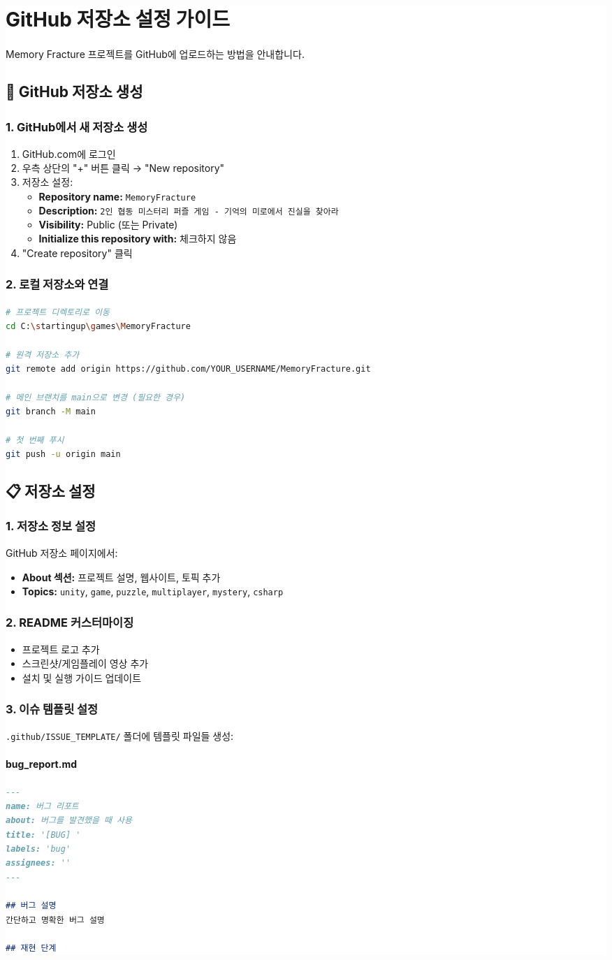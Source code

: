 # GitHub 저장소 설정 가이드

Memory Fracture 프로젝트를 GitHub에 업로드하는 방법을 안내합니다.

## 🚀 GitHub 저장소 생성

### 1. GitHub에서 새 저장소 생성
1. GitHub.com에 로그인
2. 우측 상단의 "+" 버튼 클릭 → "New repository"
3. 저장소 설정:
   - **Repository name:** `MemoryFracture`
   - **Description:** `2인 협동 미스터리 퍼즐 게임 - 기억의 미로에서 진실을 찾아라`
   - **Visibility:** Public (또는 Private)
   - **Initialize this repository with:** 체크하지 않음
4. "Create repository" 클릭

### 2. 로컬 저장소와 연결
```bash
# 프로젝트 디렉토리로 이동
cd C:\startingup\games\MemoryFracture

# 원격 저장소 추가
git remote add origin https://github.com/YOUR_USERNAME/MemoryFracture.git

# 메인 브랜치를 main으로 변경 (필요한 경우)
git branch -M main

# 첫 번째 푸시
git push -u origin main
```

## 📋 저장소 설정

### 1. 저장소 정보 설정
GitHub 저장소 페이지에서:
- **About 섹션:** 프로젝트 설명, 웹사이트, 토픽 추가
- **Topics:** `unity`, `game`, `puzzle`, `multiplayer`, `mystery`, `csharp`

### 2. README 커스터마이징
- 프로젝트 로고 추가
- 스크린샷/게임플레이 영상 추가
- 설치 및 실행 가이드 업데이트

### 3. 이슈 템플릿 설정
`.github/ISSUE_TEMPLATE/` 폴더에 템플릿 파일들 생성:

#### bug_report.md
```markdown
---
name: 버그 리포트
about: 버그를 발견했을 때 사용
title: '[BUG] '
labels: 'bug'
assignees: ''
---

## 버그 설명
간단하고 명확한 버그 설명

## 재현 단계
```